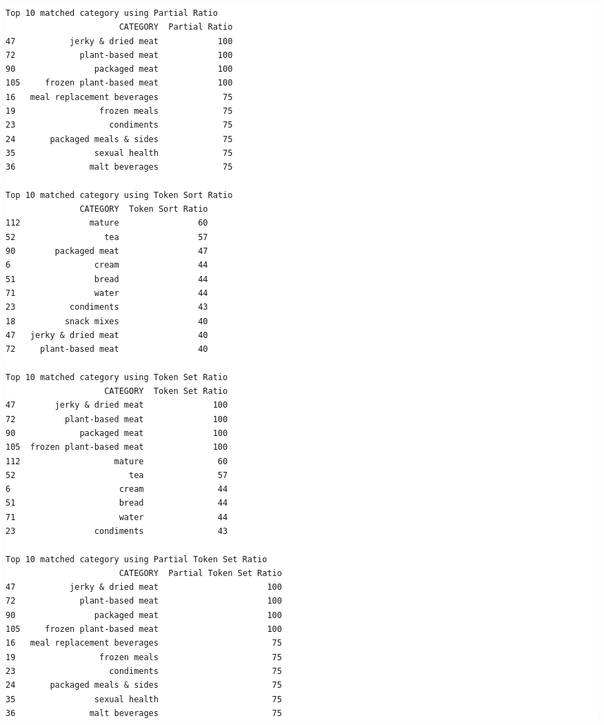     Top 10 matched category using Partial Ratio
                           CATEGORY  Partial Ratio
    47           jerky & dried meat            100
    72             plant-based meat            100
    90                packaged meat            100
    105     frozen plant-based meat            100
    16   meal replacement beverages             75
    19                 frozen meals             75
    23                   condiments             75
    24       packaged meals & sides             75
    35                sexual health             75
    36               malt beverages             75
    
    Top 10 matched category using Token Sort Ratio
                   CATEGORY  Token Sort Ratio
    112              mature                60
    52                  tea                57
    90        packaged meat                47
    6                 cream                44
    51                bread                44
    71                water                44
    23           condiments                43
    18          snack mixes                40
    47   jerky & dried meat                40
    72     plant-based meat                40
    
    Top 10 matched category using Token Set Ratio
                        CATEGORY  Token Set Ratio
    47        jerky & dried meat              100
    72          plant-based meat              100
    90             packaged meat              100
    105  frozen plant-based meat              100
    112                   mature               60
    52                       tea               57
    6                      cream               44
    51                     bread               44
    71                     water               44
    23                condiments               43
    
    Top 10 matched category using Partial Token Set Ratio
                           CATEGORY  Partial Token Set Ratio
    47           jerky & dried meat                      100
    72             plant-based meat                      100
    90                packaged meat                      100
    105     frozen plant-based meat                      100
    16   meal replacement beverages                       75
    19                 frozen meals                       75
    23                   condiments                       75
    24       packaged meals & sides                       75
    35                sexual health                       75
    36               malt beverages                       75
    
